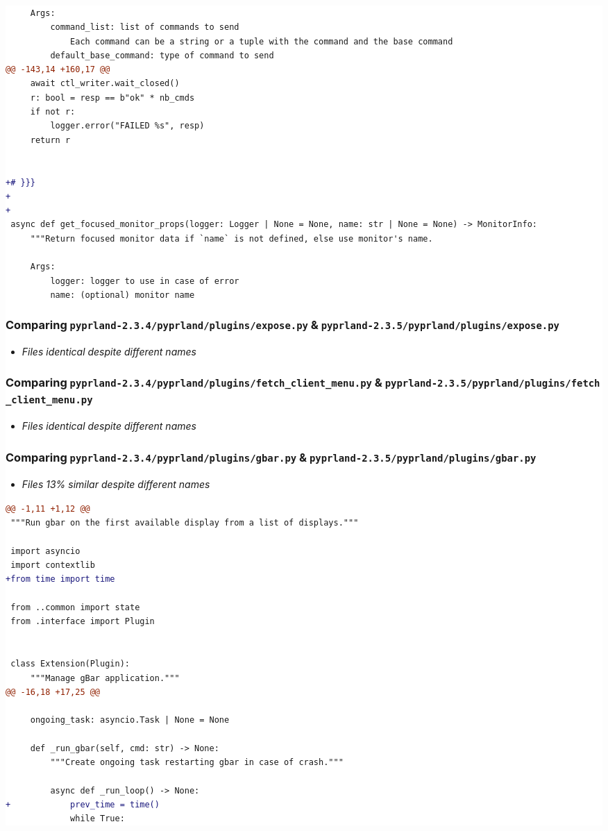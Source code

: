 ```diff
     Args:
         command_list: list of commands to send
             Each command can be a string or a tuple with the command and the base command
         default_base_command: type of command to send
@@ -143,14 +160,17 @@
     await ctl_writer.wait_closed()
     r: bool = resp == b"ok" * nb_cmds
     if not r:
         logger.error("FAILED %s", resp)
     return r
 
 
+# }}}
+
+
 async def get_focused_monitor_props(logger: Logger | None = None, name: str | None = None) -> MonitorInfo:
     """Return focused monitor data if `name` is not defined, else use monitor's name.
 
     Args:
         logger: logger to use in case of error
         name: (optional) monitor name
```

### Comparing `pyprland-2.3.4/pyprland/plugins/expose.py` & `pyprland-2.3.5/pyprland/plugins/expose.py`

 * *Files identical despite different names*

### Comparing `pyprland-2.3.4/pyprland/plugins/fetch_client_menu.py` & `pyprland-2.3.5/pyprland/plugins/fetch_client_menu.py`

 * *Files identical despite different names*

### Comparing `pyprland-2.3.4/pyprland/plugins/gbar.py` & `pyprland-2.3.5/pyprland/plugins/gbar.py`

 * *Files 13% similar despite different names*

```diff
@@ -1,11 +1,12 @@
 """Run gbar on the first available display from a list of displays."""
 
 import asyncio
 import contextlib
+from time import time
 
 from ..common import state
 from .interface import Plugin
 
 
 class Extension(Plugin):
     """Manage gBar application."""
@@ -16,18 +17,25 @@
 
     ongoing_task: asyncio.Task | None = None
 
     def _run_gbar(self, cmd: str) -> None:
         """Create ongoing task restarting gbar in case of crash."""
 
         async def _run_loop() -> None:
+            prev_time = time()
             while True:
```